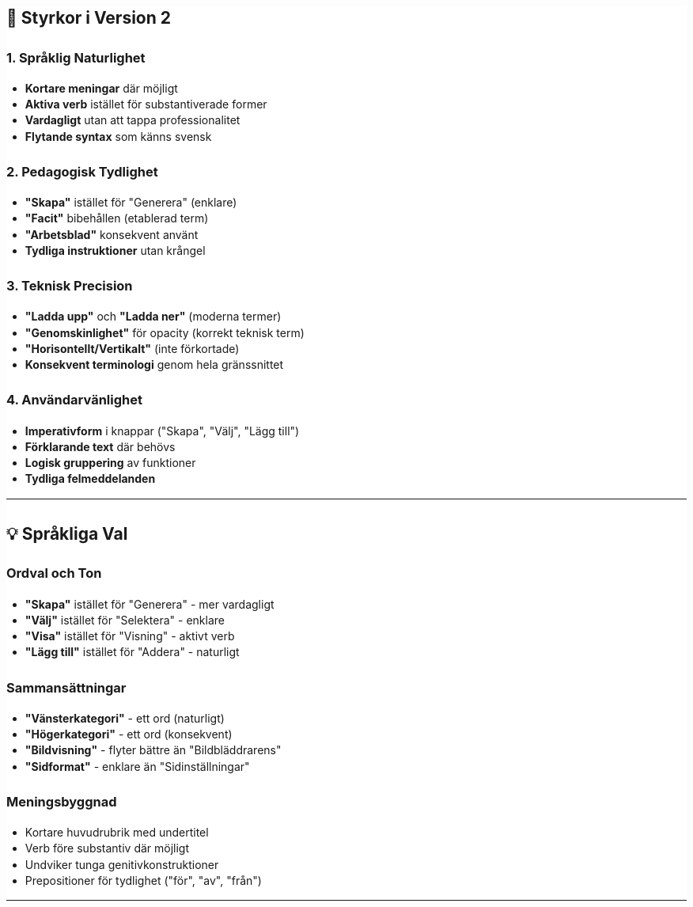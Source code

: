 
## 🌟 Styrkor i Version 2

### 1. Språklig Naturlighet
- **Kortare meningar** där möjligt
- **Aktiva verb** istället för substantiverade former
- **Vardagligt** utan att tappa professionalitet
- **Flytande syntax** som känns svensk

### 2. Pedagogisk Tydlighet
- **"Skapa"** istället för "Generera" (enklare)
- **"Facit"** bibehållen (etablerad term)
- **"Arbetsblad"** konsekvent använt
- **Tydliga instruktioner** utan krångel

### 3. Teknisk Precision
- **"Ladda upp"** och **"Ladda ner"** (moderna termer)
- **"Genomskinlighet"** för opacity (korrekt teknisk term)
- **"Horisontellt/Vertikalt"** (inte förkortade)
- **Konsekvent terminologi** genom hela gränssnittet

### 4. Användarvänlighet
- **Imperativform** i knappar ("Skapa", "Välj", "Lägg till")
- **Förklarande text** där behövs
- **Logisk gruppering** av funktioner
- **Tydliga felmeddelanden**

---

## 💡 Språkliga Val

### Ordval och Ton
- **"Skapa"** istället för "Generera" - mer vardagligt
- **"Välj"** istället för "Selektera" - enklare
- **"Visa"** istället för "Visning" - aktivt verb
- **"Lägg till"** istället för "Addera" - naturligt

### Sammansättningar
- **"Vänsterkategori"** - ett ord (naturligt)
- **"Högerkategori"** - ett ord (konsekvent)
- **"Bildvisning"** - flyter bättre än "Bildbläddrarens"
- **"Sidformat"** - enklare än "Sidinställningar"

### Meningsbyggnad
- Kortare huvudrubrik med undertitel
- Verb före substantiv där möjligt
- Undviker tunga genitivkonstruktioner
- Prepositioner för tydlighet ("för", "av", "från")

---